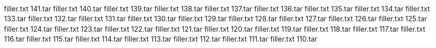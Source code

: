filler.txt
141.tar
filler.txt
140.tar
filler.txt
139.tar
filler.txt
138.tar
filler.txt
137.tar
filler.txt
136.tar
filler.txt
135.tar
filler.txt
134.tar
filler.txt
133.tar
filler.txt
132.tar
filler.txt
131.tar
filler.txt
130.tar
filler.txt
129.tar
filler.txt
128.tar
filler.txt
127.tar
filler.txt
126.tar
filler.txt
125.tar
filler.txt
124.tar
filler.txt
123.tar
filler.txt
122.tar
filler.txt
121.tar
filler.txt
120.tar
filler.txt
119.tar
filler.txt
118.tar
filler.txt
117.tar
filler.txt
116.tar
filler.txt
115.tar
filler.txt
114.tar
filler.txt
113.tar
filler.txt
112.tar
filler.txt
111.tar
filler.txt
110.tar